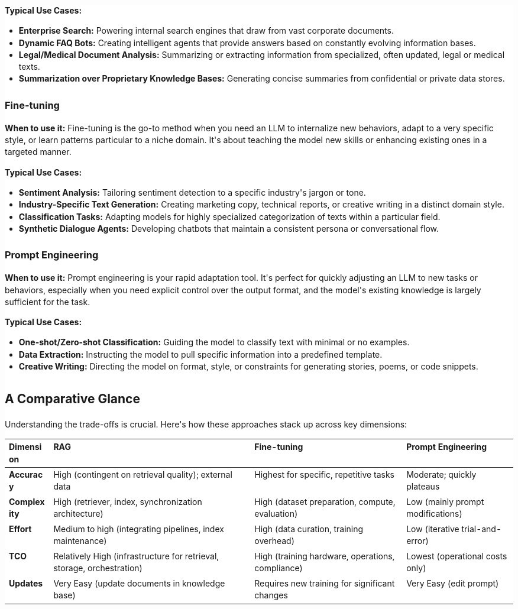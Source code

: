 **Typical Use Cases:**
*   **Enterprise Search:** Powering internal search engines that draw from vast corporate documents.
*   **Dynamic FAQ Bots:** Creating intelligent agents that provide answers based on constantly evolving information bases.
*   **Legal/Medical Document Analysis:** Summarizing or extracting information from specialized, often updated, legal or medical texts.
*   **Summarization over Proprietary Knowledge Bases:** Generating concise summaries from confidential or private data stores.

### Fine-tuning

**When to use it:** Fine-tuning is the go-to method when you need an LLM to internalize new behaviors, adapt to a very specific style, or learn patterns particular to a niche domain. It's about teaching the model new skills or enhancing existing ones in a targeted manner.

**Typical Use Cases:**
*   **Sentiment Analysis:** Tailoring sentiment detection to a specific industry's jargon or tone.
*   **Industry-Specific Text Generation:** Creating marketing copy, technical reports, or creative writing in a distinct domain style.
*   **Classification Tasks:** Adapting models for highly specialized categorization of texts within a particular field.
*   **Synthetic Dialogue Agents:** Developing chatbots that maintain a consistent persona or conversational flow.

### Prompt Engineering

**When to use it:** Prompt engineering is your rapid adaptation tool. It's perfect for quickly adjusting an LLM to new tasks or behaviors, especially when you need explicit control over the output format, and the model's existing knowledge is largely sufficient for the task.

**Typical Use Cases:**
*   **One-shot/Zero-shot Classification:** Guiding the model to classify text with minimal or no examples.
*   **Data Extraction:** Instructing the model to pull specific information into a predefined template.
*   **Creative Writing:** Directing the model on format, style, or constraints for generating stories, poems, or code snippets.

## A Comparative Glance

Understanding the trade-offs is crucial. Here's how these approaches stack up across key dimensions:

| Dimension   | RAG                                                 | Fine-tuning                                       | Prompt Engineering                        |
| :---------- | :-------------------------------------------------- | :------------------------------------------------ | :---------------------------------------- |
| **Accuracy** | High (contingent on retrieval quality); external data | Highest for specific, repetitive tasks           | Moderate; quickly plateaus               |
| **Complexity** | High (retriever, index, synchronization architecture) | High (dataset preparation, compute, evaluation)   | Low (mainly prompt modifications)         |
| **Effort**  | Medium to high (integrating pipelines, index maintenance) | High (data curation, training overhead)           | Low (iterative trial-and-error)           |
| **TCO**     | Relatively High (infrastructure for retrieval, storage, orchestration) | High (training hardware, operations, compliance) | Lowest (operational costs only)           |
| **Updates** | Very Easy (update documents in knowledge base)      | Requires new training for significant changes    | Very Easy (edit prompt)                   |
